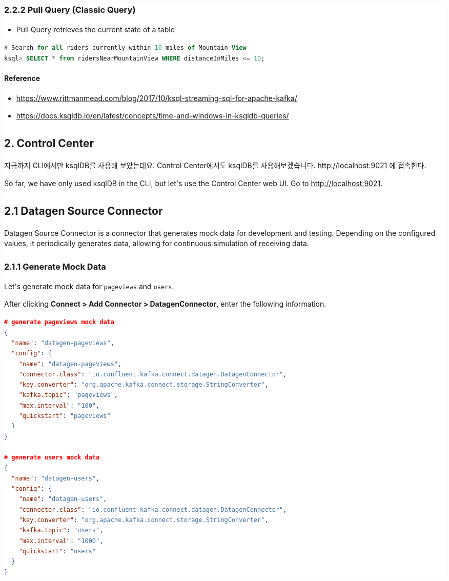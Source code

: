 

### 2.2.2 Pull Query (Classic Query)

- Pull Query retrieves the current state of a table

```sql
# Search for all riders currently within 10 miles of Mountain View
ksql> SELECT * from ridersNearMountainView WHERE distanceInMiles <= 10;
```

#### Reference

- https://www.rittmanmead.com/blog/2017/10/ksql-streaming-sql-for-apache-kafka/

- https://docs.ksqldb.io/en/latest/concepts/time-and-windows-in-ksqldb-queries/




## 2. Control Center

지금까지 CLI에서만 ksqlDB를 사용해 보았는데요. Control Center에서도 ksqlDB를 사용해보겠습니다. [http://localhost:9021](http://localhost:9021) 에 접속한다. 

So far, we have only used ksqlDB in the CLI, but let's use the Control Center web UI. Go to [http://localhost:9021](http://localhost:9021/).

## 2.1 Datagen Source Connector

Datagen Source Connector is a connector that generates mock data for development and testing. Depending on the configured values, it periodically generates data, allowing for continuous simulation of receiving data.

### 2.1.1 Generate Mock Data

Let's generate mock data for `pageviews` and `users`.

After clicking **Connect > Add Connector > DatagenConnector**, enter the following information.

```json
# generate pageviews mock data
{
  "name": "datagen-pageviews",
  "config": {
    "name": "datagen-pageviews",
    "connector.class": "io.confluent.kafka.connect.datagen.DatagenConnector",
    "key.converter": "org.apache.kafka.connect.storage.StringConverter",
    "kafka.topic": "pageviews",
    "max.interval": "100",
    "quickstart": "pageviews"
  }
}

# generate users mock data
{
  "name": "datagen-users",
  "config": {
    "name": "datagen-users",
    "connector.class": "io.confluent.kafka.connect.datagen.DatagenConnector",
    "key.converter": "org.apache.kafka.connect.storage.StringConverter",
    "kafka.topic": "users",
    "max.interval": "1000",
    "quickstart": "users"
  }
}
```

